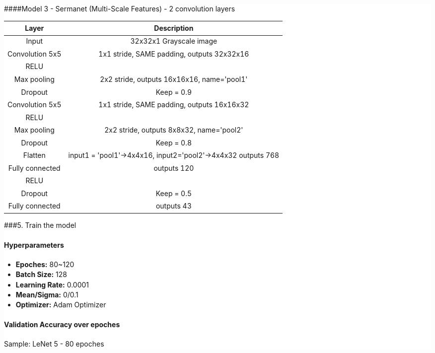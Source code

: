 ####Model 3 - Sermanet (Multi-Scale Features) - 2 convolution layers

| Layer         		|     Description	        | 
|:---------------------:|:---------------------:| 
| Input         		| 32x32x1 Grayscale image | 
| Convolution 5x5   | 1x1 stride, SAME padding, outputs 32x32x16 |
| RELU					|						|
| Max pooling	      	| 2x2 stride,  outputs 16x16x16, name='pool1' |
| Dropout				| Keep = 0.9			|
| Convolution 5x5	| 1x1 stride, SAME padding, outputs 16x16x32 |
| RELU					|						|
| Max pooling	      	| 2x2 stride,  outputs 8x8x32, name='pool2' |
| Dropout				| Keep = 0.8			|
| Flatten				| input1 = 'pool1'->4x4x16, input2='pool2'->4x4x32  outputs 768|
| Fully connected	| outputs 120   		|
| RELU					|						|
| Dropout				| Keep = 0.5			|
| Fully connected	| outputs 43			|

###5. Train the model

#### Hyperparameters
* **Epoches:** 80~120
* **Batch Size:** 128
* **Learning Rate:** 0.0001
* **Mean/Sigma:** 0/0.1
* **Optimizer:** Adam Optimizer

#### Validation Accuracy over epoches

Sample: LeNet 5 - 80 epoches
